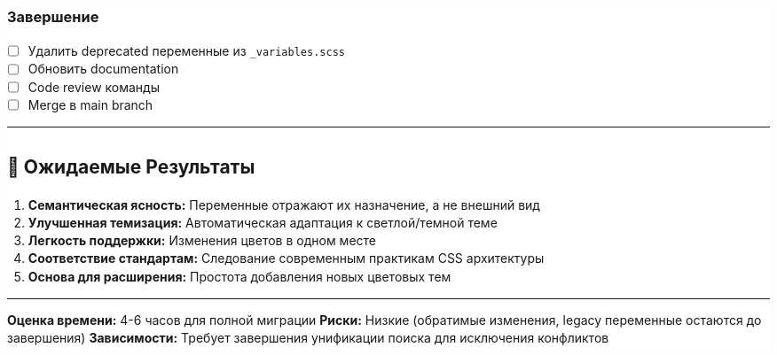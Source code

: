 ### **Завершение**

- [ ] Удалить deprecated переменные из `_variables.scss`
- [ ] Обновить documentation
- [ ] Code review команды
- [ ] Merge в main branch

---

## 🎯 **Ожидаемые Результаты**

1. **Семантическая ясность:** Переменные отражают их назначение, а не внешний вид
2. **Улучшенная темизация:** Автоматическая адаптация к светлой/темной теме
3. **Легкость поддержки:** Изменения цветов в одном месте
4. **Соответствие стандартам:** Следование современным практикам CSS архитектуры
5. **Основа для расширения:** Простота добавления новых цветовых тем

---

**Оценка времени:** 4-6 часов для полной миграции
**Риски:** Низкие (обратимые изменения, legacy переменные остаются до завершения)
**Зависимости:** Требует завершения унификации поиска для исключения конфликтов
